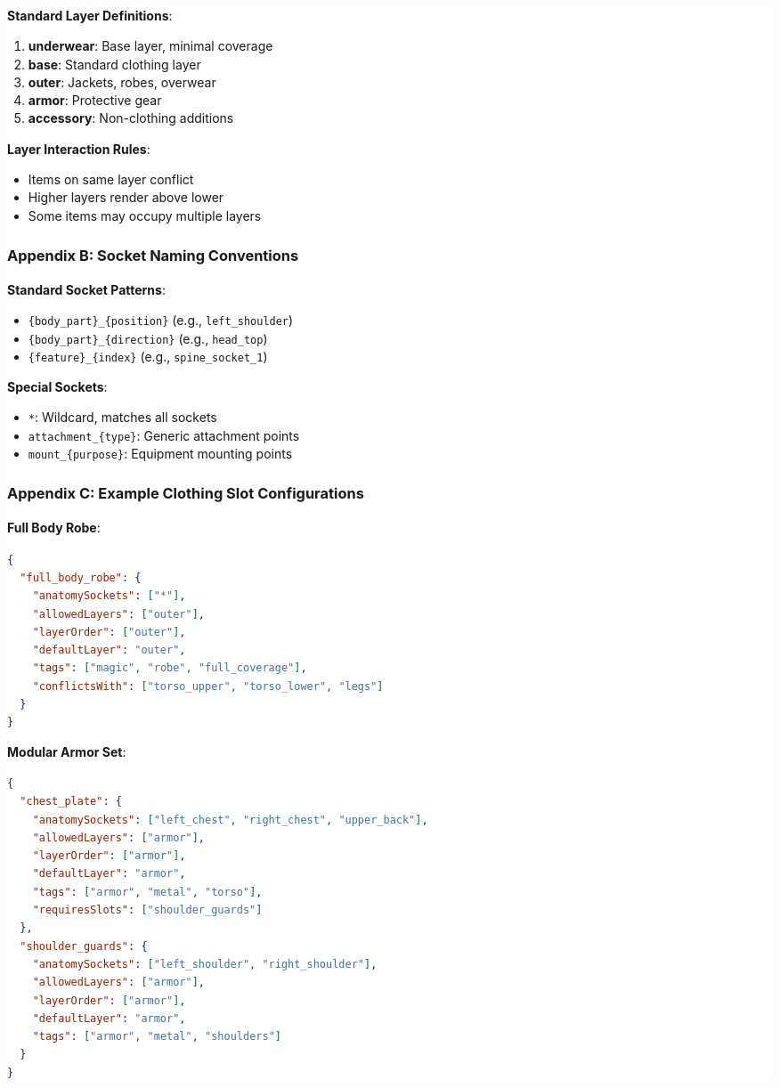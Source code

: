 **Standard Layer Definitions**:

1. **underwear**: Base layer, minimal coverage
2. **base**: Standard clothing layer
3. **outer**: Jackets, robes, overwear
4. **armor**: Protective gear
5. **accessory**: Non-clothing additions

**Layer Interaction Rules**:

- Items on same layer conflict
- Higher layers render above lower
- Some items may occupy multiple layers

### Appendix B: Socket Naming Conventions

**Standard Socket Patterns**:

- `{body_part}_{position}` (e.g., `left_shoulder`)
- `{body_part}_{direction}` (e.g., `head_top`)
- `{feature}_{index}` (e.g., `spine_socket_1`)

**Special Sockets**:

- `*`: Wildcard, matches all sockets
- `attachment_{type}`: Generic attachment points
- `mount_{purpose}`: Equipment mounting points

### Appendix C: Example Clothing Slot Configurations

**Full Body Robe**:

```json
{
  "full_body_robe": {
    "anatomySockets": ["*"],
    "allowedLayers": ["outer"],
    "layerOrder": ["outer"],
    "defaultLayer": "outer",
    "tags": ["magic", "robe", "full_coverage"],
    "conflictsWith": ["torso_upper", "torso_lower", "legs"]
  }
}
```

**Modular Armor Set**:

```json
{
  "chest_plate": {
    "anatomySockets": ["left_chest", "right_chest", "upper_back"],
    "allowedLayers": ["armor"],
    "layerOrder": ["armor"],
    "defaultLayer": "armor",
    "tags": ["armor", "metal", "torso"],
    "requiresSlots": ["shoulder_guards"]
  },
  "shoulder_guards": {
    "anatomySockets": ["left_shoulder", "right_shoulder"],
    "allowedLayers": ["armor"],
    "layerOrder": ["armor"],
    "defaultLayer": "armor",
    "tags": ["armor", "metal", "shoulders"]
  }
}
```
